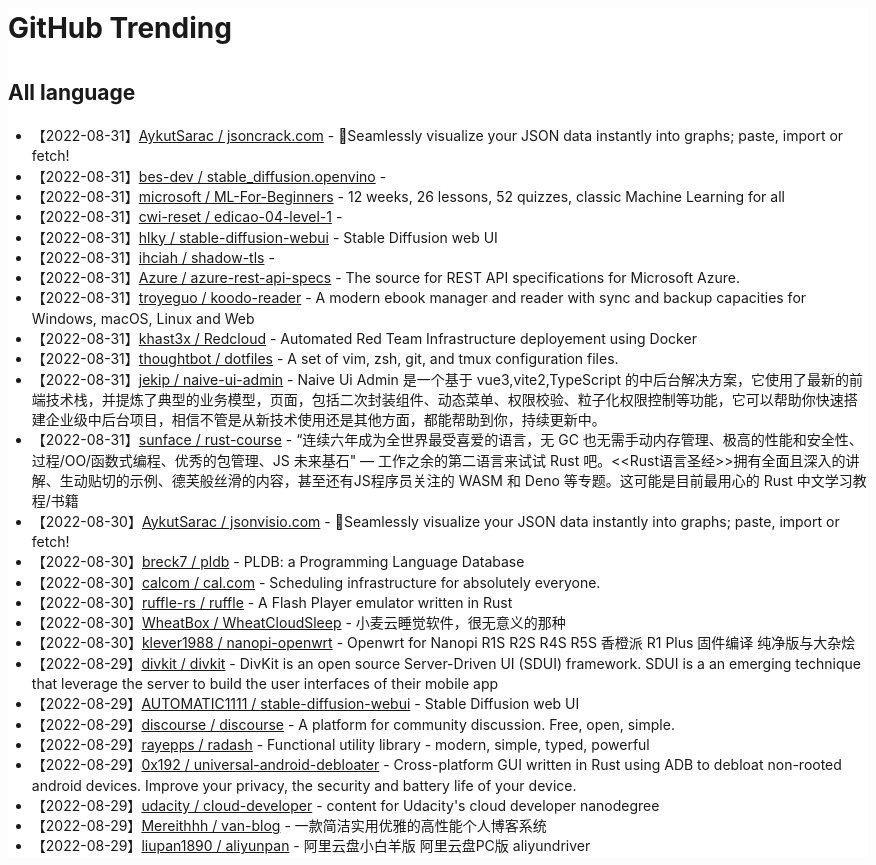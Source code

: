 # GitHub Trending



## All language

* 【2022-08-31】[AykutSarac / jsoncrack.com](https://github.com/AykutSarac/jsoncrack.com) - 🔮Seamlessly visualize your JSON data instantly into graphs; paste, import or fetch!
* 【2022-08-31】[bes-dev / stable_diffusion.openvino](https://github.com/bes-dev/stable_diffusion.openvino) - 
* 【2022-08-31】[microsoft / ML-For-Beginners](https://github.com/microsoft/ML-For-Beginners) - 12 weeks, 26 lessons, 52 quizzes, classic Machine Learning for all
* 【2022-08-31】[cwi-reset / edicao-04-level-1](https://github.com/cwi-reset/edicao-04-level-1) - 
* 【2022-08-31】[hlky / stable-diffusion-webui](https://github.com/hlky/stable-diffusion-webui) - Stable Diffusion web UI
* 【2022-08-31】[ihciah / shadow-tls](https://github.com/ihciah/shadow-tls) - 
* 【2022-08-31】[Azure / azure-rest-api-specs](https://github.com/Azure/azure-rest-api-specs) - The source for REST API specifications for Microsoft Azure.
* 【2022-08-31】[troyeguo / koodo-reader](https://github.com/troyeguo/koodo-reader) - A modern ebook manager and reader with sync and backup capacities for Windows, macOS, Linux and Web
* 【2022-08-31】[khast3x / Redcloud](https://github.com/khast3x/Redcloud) - Automated Red Team Infrastructure deployement using Docker
* 【2022-08-31】[thoughtbot / dotfiles](https://github.com/thoughtbot/dotfiles) - A set of vim, zsh, git, and tmux configuration files.
* 【2022-08-31】[jekip / naive-ui-admin](https://github.com/jekip/naive-ui-admin) - Naive Ui Admin 是一个基于 vue3,vite2,TypeScript 的中后台解决方案，它使用了最新的前端技术栈，并提炼了典型的业务模型，页面，包括二次封装组件、动态菜单、权限校验、粒子化权限控制等功能，它可以帮助你快速搭建企业级中后台项目，相信不管是从新技术使用还是其他方面，都能帮助到你，持续更新中。
* 【2022-08-31】[sunface / rust-course](https://github.com/sunface/rust-course) - “连续六年成为全世界最受喜爱的语言，无 GC 也无需手动内存管理、极高的性能和安全性、过程/OO/函数式编程、优秀的包管理、JS 未来基石" — 工作之余的第二语言来试试 Rust 吧。<<Rust语言圣经>>拥有全面且深入的讲解、生动贴切的示例、德芙般丝滑的内容，甚至还有JS程序员关注的 WASM 和 Deno 等专题。这可能是目前最用心的 Rust 中文学习教程/书籍
* 【2022-08-30】[AykutSarac / jsonvisio.com](https://github.com/AykutSarac/jsonvisio.com) - 🔮Seamlessly visualize your JSON data instantly into graphs; paste, import or fetch!
* 【2022-08-30】[breck7 / pldb](https://github.com/breck7/pldb) - PLDB: a Programming Language Database
* 【2022-08-30】[calcom / cal.com](https://github.com/calcom/cal.com) - Scheduling infrastructure for absolutely everyone.
* 【2022-08-30】[ruffle-rs / ruffle](https://github.com/ruffle-rs/ruffle) - A Flash Player emulator written in Rust
* 【2022-08-30】[WheatBox / WheatCloudSleep](https://github.com/WheatBox/WheatCloudSleep) - 小麦云睡觉软件，很无意义的那种
* 【2022-08-30】[klever1988 / nanopi-openwrt](https://github.com/klever1988/nanopi-openwrt) - Openwrt for Nanopi R1S R2S R4S R5S 香橙派 R1 Plus 固件编译 纯净版与大杂烩
* 【2022-08-29】[divkit / divkit](https://github.com/divkit/divkit) - DivKit is an open source Server-Driven UI (SDUI) framework. SDUI is a an emerging technique that leverage the server to build the user interfaces of their mobile app
* 【2022-08-29】[AUTOMATIC1111 / stable-diffusion-webui](https://github.com/AUTOMATIC1111/stable-diffusion-webui) - Stable Diffusion web UI
* 【2022-08-29】[discourse / discourse](https://github.com/discourse/discourse) - A platform for community discussion. Free, open, simple.
* 【2022-08-29】[rayepps / radash](https://github.com/rayepps/radash) - Functional utility library - modern, simple, typed, powerful
* 【2022-08-29】[0x192 / universal-android-debloater](https://github.com/0x192/universal-android-debloater) - Cross-platform GUI written in Rust using ADB to debloat non-rooted android devices. Improve your privacy, the security and battery life of your device.
* 【2022-08-29】[udacity / cloud-developer](https://github.com/udacity/cloud-developer) - content for Udacity's cloud developer nanodegree
* 【2022-08-29】[Mereithhh / van-blog](https://github.com/Mereithhh/van-blog) - 一款简洁实用优雅的高性能个人博客系统
* 【2022-08-29】[liupan1890 / aliyunpan](https://github.com/liupan1890/aliyunpan) - 阿里云盘小白羊版 阿里云盘PC版 aliyundriver